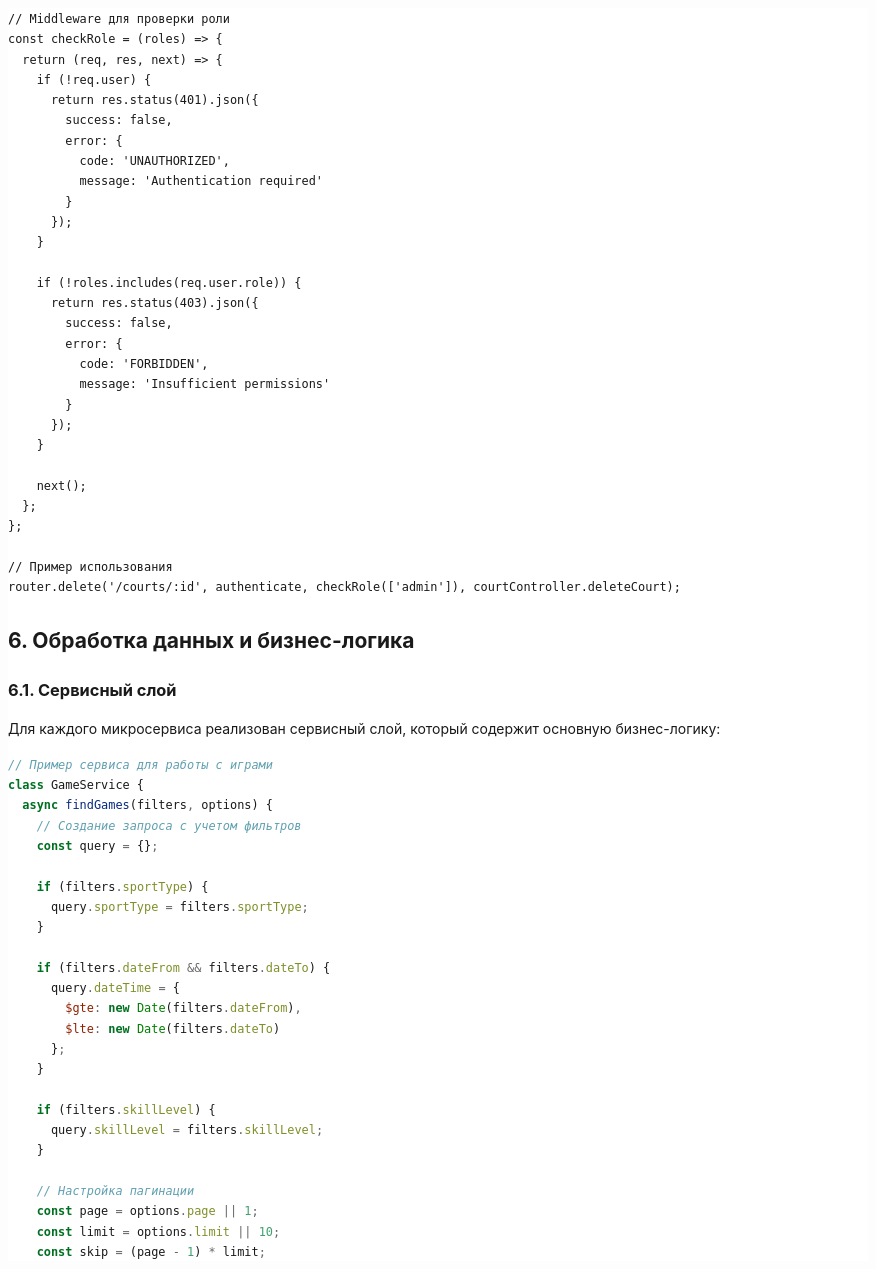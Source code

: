 ```
// Middleware для проверки роли
const checkRole = (roles) => {
  return (req, res, next) => {
    if (!req.user) {
      return res.status(401).json({
        success: false,
        error: {
          code: 'UNAUTHORIZED',
          message: 'Authentication required'
        }
      });
    }
    
    if (!roles.includes(req.user.role)) {
      return res.status(403).json({
        success: false,
        error: {
          code: 'FORBIDDEN',
          message: 'Insufficient permissions'
        }
      });
    }
    
    next();
  };
};

// Пример использования
router.delete('/courts/:id', authenticate, checkRole(['admin']), courtController.deleteCourt);
```

## 6. Обработка данных и бизнес-логика

### 6.1. Сервисный слой

Для каждого микросервиса реализован сервисный слой, который содержит основную бизнес-логику:

```javascript
// Пример сервиса для работы с играми
class GameService {
  async findGames(filters, options) {
    // Создание запроса с учетом фильтров
    const query = {};
    
    if (filters.sportType) {
      query.sportType = filters.sportType;
    }
    
    if (filters.dateFrom && filters.dateTo) {
      query.dateTime = {
        $gte: new Date(filters.dateFrom),
        $lte: new Date(filters.dateTo)
      };
    }
    
    if (filters.skillLevel) {
      query.skillLevel = filters.skillLevel;
    }
    
    // Настройка пагинации
    const page = options.page || 1;
    const limit = options.limit || 10;
    const skip = (page - 1) * limit;
```